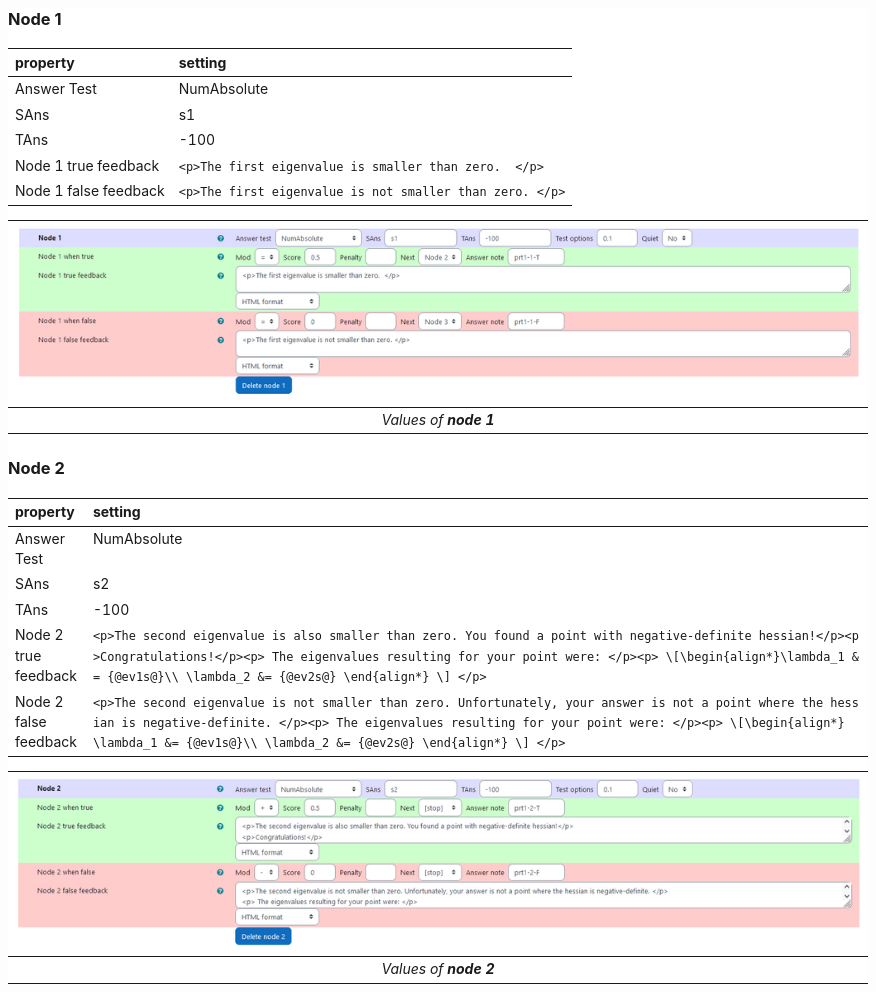 ### Node 1

|property | setting| 
|:---|:---|
|Answer Test | NumAbsolute|
|SAns | s1|
|TAns | -100| 
|Node 1 true feedback | `<p>The first eigenvalue is smaller than zero.  </p>`|
|Node 1 false feedback | `<p>The first eigenvalue is not smaller than zero. </p>`|

| ![Node 1](./images/negative_hessian_PRT_1_node_1_2023-05-23.png) |
|:--:|
| *Values of **node 1*** |

### Node 2

|property | setting| 
|:---|:---|
|Answer Test | NumAbsolute|
|SAns | s2|
|TAns | -100| 
|Node 2 true feedback | `<p>The second eigenvalue is also smaller than zero. You found a point with negative-definite hessian!</p><p>Congratulations!</p><p> The eigenvalues resulting for your point were: </p><p> \[\begin{align*}\lambda_1 &= {@ev1s@}\\ \lambda_2 &= {@ev2s@} \end{align*} \] </p>` |
|Node 2 false feedback | ```<p>The second eigenvalue is not smaller than zero. Unfortunately, your answer is not a point where the hessian is negative-definite. </p><p> The eigenvalues resulting for your point were: </p><p> \[\begin{align*} \lambda_1 &= {@ev1s@}\\ \lambda_2 &= {@ev2s@} \end{align*} \] </p>```|

| ![Node 2](./images/negative_hessian_PRT_1_node_2_2023-05-23.png) |
|:--:|
| *Values of **node 2*** |
